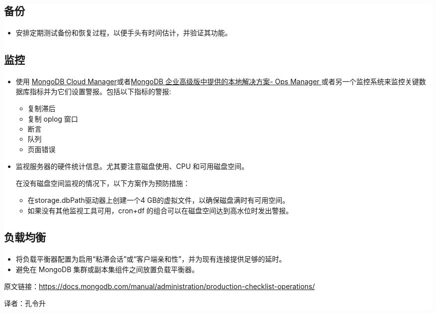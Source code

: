 
## 备份

- 安排定期测试备份和恢复过程，以便手头有时间估计，并验证其功能。


## 监控

- 使用 [MongoDB Cloud Manager](https://www.mongodb.com/cloud/cloud-manager/?jmp=docs)或者[MongoDB 企业高级版中提供的本地解决方案- Ops Manager ](https://www.mongodb.com/products/mongodb-enterprise-advanced?jmp=docs) 或者另一个监控系统来监控关键数据库指标并为它们设置警报。包括以下指标的警报:

  - 复制滞后
  - 复制 oplog 窗口
  - 断言
  - 队列
  - 页面错误

- 监视服务器的硬件统计信息。尤其要注意磁盘使用、CPU 和可用磁盘空间。

  在没有磁盘空间监视的情况下，以下方案作为预防措施：

  - 在storage.dbPath驱动器上创建一个4 GB的虚拟文件，以确保磁盘满时有可用空间。
  - 如果没有其他监视工具可用，cron+df 的组合可以在磁盘空间达到高水位时发出警报。


## 负载均衡

- 将负载平衡器配置为启用“粘滞会话”或“客户端亲和性”，并为现有连接提供足够的延时。
- 避免在 MongoDB 集群或副本集组件之间放置负载平衡器。




原文链接：https://docs.mongodb.com/manual/administration/production-checklist-operations/

译者：孔令升
